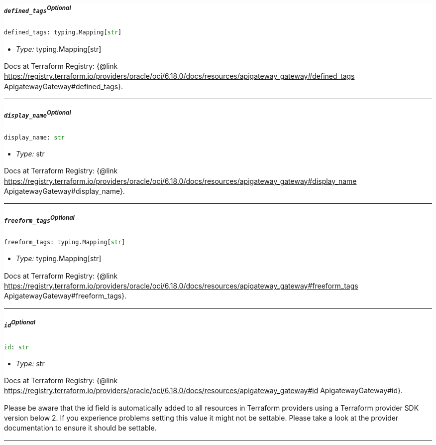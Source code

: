 
##### `defined_tags`<sup>Optional</sup> <a name="defined_tags" id="rhizo-co-terraform-provider-oci.apigatewayGateway.ApigatewayGatewayConfig.property.definedTags"></a>

```python
defined_tags: typing.Mapping[str]
```

- *Type:* typing.Mapping[str]

Docs at Terraform Registry: {@link https://registry.terraform.io/providers/oracle/oci/6.18.0/docs/resources/apigateway_gateway#defined_tags ApigatewayGateway#defined_tags}.

---

##### `display_name`<sup>Optional</sup> <a name="display_name" id="rhizo-co-terraform-provider-oci.apigatewayGateway.ApigatewayGatewayConfig.property.displayName"></a>

```python
display_name: str
```

- *Type:* str

Docs at Terraform Registry: {@link https://registry.terraform.io/providers/oracle/oci/6.18.0/docs/resources/apigateway_gateway#display_name ApigatewayGateway#display_name}.

---

##### `freeform_tags`<sup>Optional</sup> <a name="freeform_tags" id="rhizo-co-terraform-provider-oci.apigatewayGateway.ApigatewayGatewayConfig.property.freeformTags"></a>

```python
freeform_tags: typing.Mapping[str]
```

- *Type:* typing.Mapping[str]

Docs at Terraform Registry: {@link https://registry.terraform.io/providers/oracle/oci/6.18.0/docs/resources/apigateway_gateway#freeform_tags ApigatewayGateway#freeform_tags}.

---

##### `id`<sup>Optional</sup> <a name="id" id="rhizo-co-terraform-provider-oci.apigatewayGateway.ApigatewayGatewayConfig.property.id"></a>

```python
id: str
```

- *Type:* str

Docs at Terraform Registry: {@link https://registry.terraform.io/providers/oracle/oci/6.18.0/docs/resources/apigateway_gateway#id ApigatewayGateway#id}.

Please be aware that the id field is automatically added to all resources in Terraform providers using a Terraform provider SDK version below 2.
If you experience problems setting this value it might not be settable. Please take a look at the provider documentation to ensure it should be settable.

---